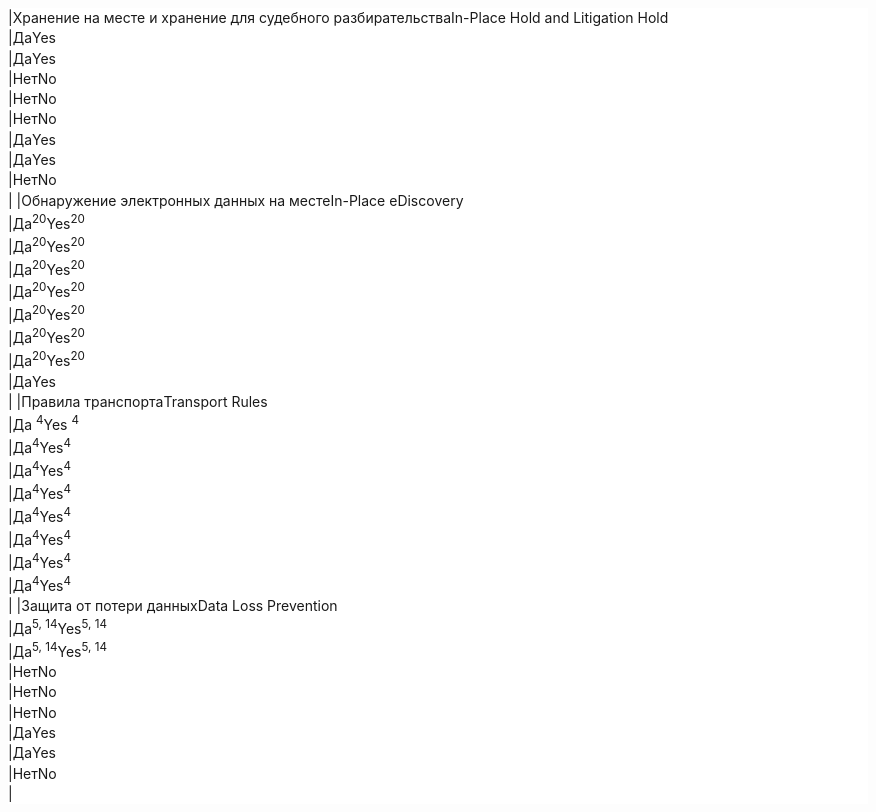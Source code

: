 |<span data-ttu-id="7b2db-310">Хранение на месте и хранение для судебного разбирательства</span><span class="sxs-lookup"><span data-stu-id="7b2db-310">In-Place Hold and Litigation Hold</span></span>  <br/> |<span data-ttu-id="7b2db-311">Да</span><span class="sxs-lookup"><span data-stu-id="7b2db-311">Yes</span></span>  <br/> |<span data-ttu-id="7b2db-312">Да</span><span class="sxs-lookup"><span data-stu-id="7b2db-312">Yes</span></span>  <br/> |<span data-ttu-id="7b2db-313">Нет</span><span class="sxs-lookup"><span data-stu-id="7b2db-313">No</span></span>  <br/> |<span data-ttu-id="7b2db-314">Нет</span><span class="sxs-lookup"><span data-stu-id="7b2db-314">No</span></span>  <br/> |<span data-ttu-id="7b2db-315">Нет</span><span class="sxs-lookup"><span data-stu-id="7b2db-315">No</span></span>  <br/> |<span data-ttu-id="7b2db-316">Да</span><span class="sxs-lookup"><span data-stu-id="7b2db-316">Yes</span></span>  <br/> |<span data-ttu-id="7b2db-317">Да</span><span class="sxs-lookup"><span data-stu-id="7b2db-317">Yes</span></span>  <br/> |<span data-ttu-id="7b2db-318">Нет</span><span class="sxs-lookup"><span data-stu-id="7b2db-318">No</span></span>  <br/> |
|<span data-ttu-id="7b2db-319">Обнаружение электронных данных на месте</span><span class="sxs-lookup"><span data-stu-id="7b2db-319">In-Place eDiscovery</span></span>  <br/> |<span data-ttu-id="7b2db-320">Да<sup>20</sup></span><span class="sxs-lookup"><span data-stu-id="7b2db-320">Yes<sup>20</sup></span></span> <br/> |<span data-ttu-id="7b2db-321">Да<sup>20</sup></span><span class="sxs-lookup"><span data-stu-id="7b2db-321">Yes<sup>20</sup></span></span> <br/> |<span data-ttu-id="7b2db-322">Да<sup>20</sup></span><span class="sxs-lookup"><span data-stu-id="7b2db-322">Yes<sup>20</sup></span></span> <br/> |<span data-ttu-id="7b2db-323">Да<sup>20</sup></span><span class="sxs-lookup"><span data-stu-id="7b2db-323">Yes<sup>20</sup></span></span> <br/> |<span data-ttu-id="7b2db-324">Да<sup>20</sup></span><span class="sxs-lookup"><span data-stu-id="7b2db-324">Yes<sup>20</sup></span></span> <br/> |<span data-ttu-id="7b2db-325">Да<sup>20</sup></span><span class="sxs-lookup"><span data-stu-id="7b2db-325">Yes<sup>20</sup></span></span> <br/> |<span data-ttu-id="7b2db-326">Да<sup>20</sup></span><span class="sxs-lookup"><span data-stu-id="7b2db-326">Yes<sup>20</sup></span></span> <br/> |<span data-ttu-id="7b2db-327">Да</span><span class="sxs-lookup"><span data-stu-id="7b2db-327">Yes</span></span>  <br/> |
|<span data-ttu-id="7b2db-328">Правила транспорта</span><span class="sxs-lookup"><span data-stu-id="7b2db-328">Transport Rules</span></span>  <br/> |<span data-ttu-id="7b2db-329">Да <sup>4</sup></span><span class="sxs-lookup"><span data-stu-id="7b2db-329">Yes <sup>4</sup></span></span> <br/> |<span data-ttu-id="7b2db-330">Да<sup>4</sup></span><span class="sxs-lookup"><span data-stu-id="7b2db-330">Yes<sup>4</sup></span></span> <br/> |<span data-ttu-id="7b2db-331">Да<sup>4</sup></span><span class="sxs-lookup"><span data-stu-id="7b2db-331">Yes<sup>4</sup></span></span> <br/> |<span data-ttu-id="7b2db-332">Да<sup>4</sup></span><span class="sxs-lookup"><span data-stu-id="7b2db-332">Yes<sup>4</sup></span></span> <br/> |<span data-ttu-id="7b2db-333">Да<sup>4</sup></span><span class="sxs-lookup"><span data-stu-id="7b2db-333">Yes<sup>4</sup></span></span> <br/> |<span data-ttu-id="7b2db-334">Да<sup>4</sup></span><span class="sxs-lookup"><span data-stu-id="7b2db-334">Yes<sup>4</sup></span></span> <br/> |<span data-ttu-id="7b2db-335">Да<sup>4</sup></span><span class="sxs-lookup"><span data-stu-id="7b2db-335">Yes<sup>4</sup></span></span> <br/> |<span data-ttu-id="7b2db-336">Да<sup>4</sup></span><span class="sxs-lookup"><span data-stu-id="7b2db-336">Yes<sup>4</sup></span></span> <br/> |
|<span data-ttu-id="7b2db-337">Защита от потери данных</span><span class="sxs-lookup"><span data-stu-id="7b2db-337">Data Loss Prevention</span></span>  <br/> |<span data-ttu-id="7b2db-338">Да<sup>5, 14</sup></span><span class="sxs-lookup"><span data-stu-id="7b2db-338">Yes<sup>5, 14</sup></span></span> <br/> |<span data-ttu-id="7b2db-339">Да<sup>5, 14</sup></span><span class="sxs-lookup"><span data-stu-id="7b2db-339">Yes<sup>5, 14</sup></span></span> <br/> |<span data-ttu-id="7b2db-340">Нет</span><span class="sxs-lookup"><span data-stu-id="7b2db-340">No</span></span>  <br/> |<span data-ttu-id="7b2db-341">Нет</span><span class="sxs-lookup"><span data-stu-id="7b2db-341">No</span></span>  <br/> |<span data-ttu-id="7b2db-342">Нет</span><span class="sxs-lookup"><span data-stu-id="7b2db-342">No</span></span>  <br/> |<span data-ttu-id="7b2db-343">Да</span><span class="sxs-lookup"><span data-stu-id="7b2db-343">Yes</span></span>  <br/> |<span data-ttu-id="7b2db-344">Да</span><span class="sxs-lookup"><span data-stu-id="7b2db-344">Yes</span></span>  <br/> |<span data-ttu-id="7b2db-345">Нет</span><span class="sxs-lookup"><span data-stu-id="7b2db-345">No</span></span>  <br/> |